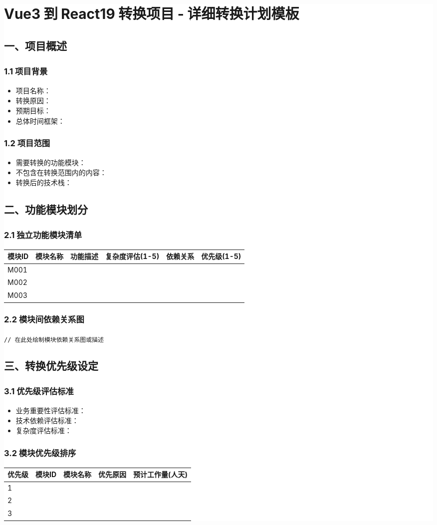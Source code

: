 # Vue3 到 React19 转换项目 - 详细转换计划模板

## 一、项目概述

### 1.1 项目背景
- 项目名称：
- 转换原因：
- 预期目标：
- 总体时间框架：

### 1.2 项目范围
- 需要转换的功能模块：
- 不包含在转换范围内的内容：
- 转换后的技术栈：

## 二、功能模块划分

### 2.1 独立功能模块清单

| 模块ID | 模块名称 | 功能描述 | 复杂度评估(1-5) | 依赖关系 | 优先级(1-5) |
| --- | --- | --- | --- | --- | --- |
| M001 | | | | | |
| M002 | | | | | |
| M003 | | | | | |

### 2.2 模块间依赖关系图

```
// 在此处绘制模块依赖关系图或描述
```

## 三、转换优先级设定

### 3.1 优先级评估标准
- 业务重要性评估标准：
- 技术依赖评估标准：
- 复杂度评估标准：

### 3.2 模块优先级排序

| 优先级 | 模块ID | 模块名称 | 优先原因 | 预计工作量(人天) |
| --- | --- | --- | --- | --- |
| 1 | | | | |
| 2 | | | | |
| 3 | | | | |
